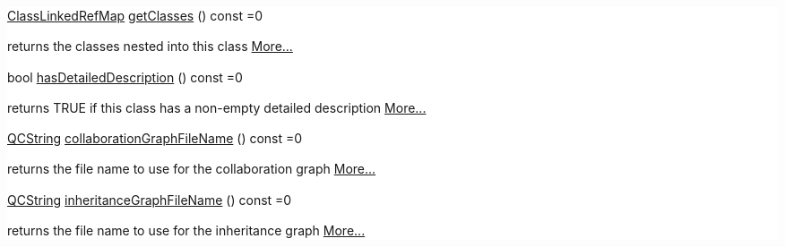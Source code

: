 <tr class="doxyMemberIndexItem">
<td class="doxyMemberIndexItemType" align="left" valign="top"><a href="/web-doxygen/docs/api/classes/classlinkedrefmap">ClassLinkedRefMap</a></td>
<td class="doxyMemberIndexItemName" align="left" valign="top"><a href="#aeb64dc8f57c5d07f1b1d55bc560a7004">getClasses</a> () const =0</td>
</tr>
<tr class="doxyMemberIndexDescription">
<td class="doxyMemberIndexDescriptionLeft"></td>
<td class="doxyMemberIndexDescriptionRight">
<p>returns the classes nested into this class <a href="#aeb64dc8f57c5d07f1b1d55bc560a7004">More...</a></p>
</td>
</tr>
<tr class="doxyMemberIndexSeparator">
<td class="doxyMemberIndexSeparator" colspan="2"></td>
</tr>

<tr class="doxyMemberIndexItem">
<td class="doxyMemberIndexItemType" align="left" valign="top">bool</td>
<td class="doxyMemberIndexItemName" align="left" valign="top"><a href="#a1fd0e2c039c6d81ffa25579184568e87">hasDetailedDescription</a> () const =0</td>
</tr>
<tr class="doxyMemberIndexDescription">
<td class="doxyMemberIndexDescriptionLeft"></td>
<td class="doxyMemberIndexDescriptionRight">
<p>returns TRUE if this class has a non-empty detailed description <a href="#a1fd0e2c039c6d81ffa25579184568e87">More...</a></p>
</td>
</tr>
<tr class="doxyMemberIndexSeparator">
<td class="doxyMemberIndexSeparator" colspan="2"></td>
</tr>

<tr class="doxyMemberIndexItem">
<td class="doxyMemberIndexItemType" align="left" valign="top"><a href="/web-doxygen/docs/api/classes/qcstring">QCString</a></td>
<td class="doxyMemberIndexItemName" align="left" valign="top"><a href="#aabe7312465f1dfe18360ed5effbf7c32">collaborationGraphFileName</a> () const =0</td>
</tr>
<tr class="doxyMemberIndexDescription">
<td class="doxyMemberIndexDescriptionLeft"></td>
<td class="doxyMemberIndexDescriptionRight">
<p>returns the file name to use for the collaboration graph <a href="#aabe7312465f1dfe18360ed5effbf7c32">More...</a></p>
</td>
</tr>
<tr class="doxyMemberIndexSeparator">
<td class="doxyMemberIndexSeparator" colspan="2"></td>
</tr>

<tr class="doxyMemberIndexItem">
<td class="doxyMemberIndexItemType" align="left" valign="top"><a href="/web-doxygen/docs/api/classes/qcstring">QCString</a></td>
<td class="doxyMemberIndexItemName" align="left" valign="top"><a href="#a4feb0d6c2afb9ab04ba7faec2becf27e">inheritanceGraphFileName</a> () const =0</td>
</tr>
<tr class="doxyMemberIndexDescription">
<td class="doxyMemberIndexDescriptionLeft"></td>
<td class="doxyMemberIndexDescriptionRight">
<p>returns the file name to use for the inheritance graph <a href="#a4feb0d6c2afb9ab04ba7faec2becf27e">More...</a></p>
</td>
</tr>
<tr class="doxyMemberIndexSeparator">
<td class="doxyMemberIndexSeparator" colspan="2"></td>
